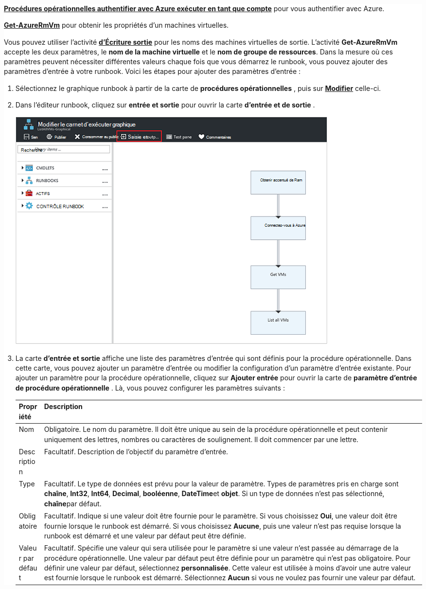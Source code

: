 [**Procédures opérationnelles authentifier avec Azure exécuter en tant que compte**](automation-sec-configure-azure-runas-account.md) pour vous authentifier avec Azure.

[**Get-AzureRmVm**](https://msdn.microsoft.com/library/mt603718.aspx) pour obtenir les propriétés d’un machines virtuelles.

Vous pouvez utiliser l’activité [**d’Écriture sortie**](https://technet.microsoft.com/library/hh849921.aspx) pour les noms des machines virtuelles de sortie. L’activité **Get-AzureRmVm** accepte les deux paramètres, le **nom de la machine virtuelle** et le **nom de groupe de ressources**. Dans la mesure où ces paramètres peuvent nécessiter différentes valeurs chaque fois que vous démarrez le runbook, vous pouvez ajouter des paramètres d’entrée à votre runbook. Voici les étapes pour ajouter des paramètres d’entrée :

1. Sélectionnez le graphique runbook à partir de la carte de **procédures opérationnelles** , puis sur [**Modifier**](automation-graphical-authoring-intro.md) celle-ci.

2. Dans l’éditeur runbook, cliquez sur **entrée et sortie** pour ouvrir la carte **d’entrée et de sortie** .

    ![Automatisation graphique runbook](media/automation-runbook-input-parameters/automation-02-graphical-runbok-editor.png)

3. La carte **d’entrée et sortie** affiche une liste des paramètres d’entrée qui sont définis pour la procédure opérationnelle. Dans cette carte, vous pouvez ajouter un paramètre d’entrée ou modifier la configuration d’un paramètre d’entrée existante. Pour ajouter un paramètre pour la procédure opérationnelle, cliquez sur **Ajouter entrée** pour ouvrir la carte de **paramètre d’entrée de procédure opérationnelle** . Là, vous pouvez configurer les paramètres suivants :

  	| **Propriété** | **Description** |
  	|:--- |:---|
  	| Nom | Obligatoire.  Le nom du paramètre. Il doit être unique au sein de la procédure opérationnelle et peut contenir uniquement des lettres, nombres ou caractères de soulignement. Il doit commencer par une lettre. |
  	| Description | Facultatif. Description de l’objectif du paramètre d’entrée. |
  	| Type | Facultatif. Le type de données est prévu pour la valeur de paramètre. Types de paramètres pris en charge sont **chaîne**, **Int32**, **Int64**, **Decimal**, **booléenne**, **DateTime**et **objet**. Si un type de données n’est pas sélectionné, **chaîne**par défaut. |
  	| Obligatoire | Facultatif. Indique si une valeur doit être fournie pour le paramètre. Si vous choisissez **Oui**, une valeur doit être fournie lorsque le runbook est démarré. Si vous choisissez **Aucune**, puis une valeur n’est pas requise lorsque la runbook est démarré et une valeur par défaut peut être définie. |
  	| Valeur par défaut | Facultatif. Spécifie une valeur qui sera utilisée pour le paramètre si une valeur n’est passée au démarrage de la procédure opérationnelle. Une valeur par défaut peut être définie pour un paramètre qui n’est pas obligatoire. Pour définir une valeur par défaut, sélectionnez **personnalisée**. Cette valeur est utilisée à moins d’avoir une autre valeur est fournie lorsque le runbook est démarré. Sélectionnez **Aucun** si vous ne voulez pas fournir une valeur par défaut. |  
